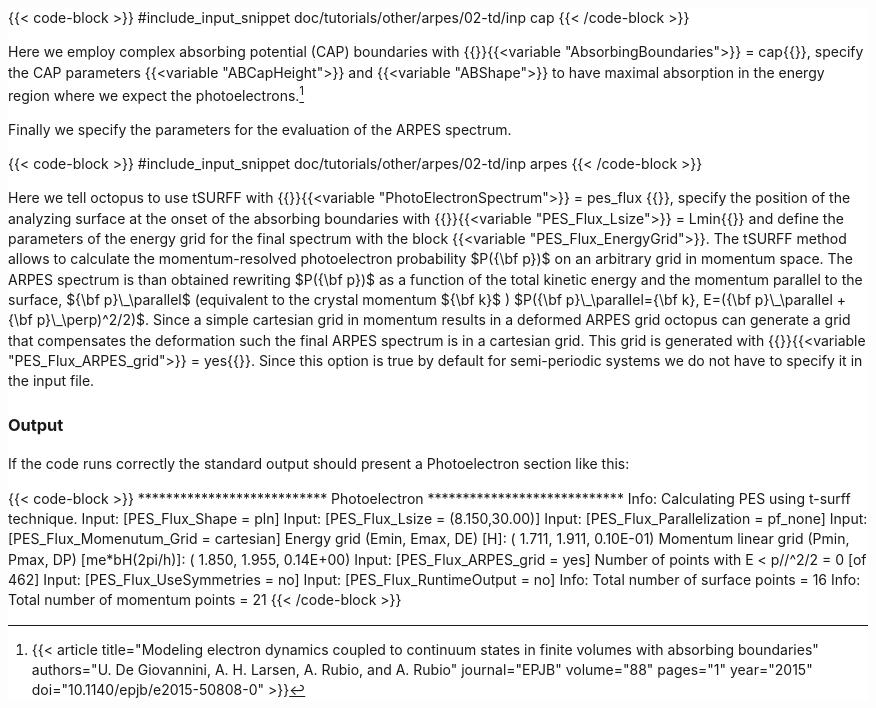 {{< code-block >}}
#include_input_snippet doc/tutorials/other/arpes/02-td/inp cap
{{< /code-block >}}


Here we employ complex absorbing potential (CAP) boundaries with {{<code-inline>}}{{<variable "AbsorbingBoundaries">}} = cap{{</code-inline>}}, 
specify the CAP parameters {{<variable "ABCapHeight">}} and {{<variable "ABShape">}} to have maximal absorption in the energy region where we expect the photoelectrons.[^footnote-2] 

Finally we specify the parameters for the evaluation of the ARPES spectrum. 

{{< code-block >}}
#include_input_snippet doc/tutorials/other/arpes/02-td/inp arpes
{{< /code-block >}}


Here we tell octopus to use tSURFF with {{<code-inline>}}{{<variable "PhotoElectronSpectrum">}} = pes_flux {{</code-inline >}}, 
specify the position of the analyzing surface at the onset of the absorbing boundaries with 
{{<code-inline>}}{{<variable "PES_Flux_Lsize">}} = Lmin{{</code-inline>}} and define the parameters of the energy grid for the 
final spectrum with the block {{<variable "PES_Flux_EnergyGrid">}}.
The tSURFF method allows to calculate the momentum-resolved photoelectron probability $P({\bf p})$ on an arbitrary grid in momentum space.
The ARPES spectrum is than obtained rewriting $P({\bf p})$ as a function of the total kinetic energy and the momentum parallel to the surface, ${\bf p}\_\parallel$ 
(equivalent to the crystal momentum ${\bf k}$ ) $P({\bf p}\_\parallel={\bf k}, E=({\bf p}\_\parallel + {\bf p}\_\perp)^2/2)$. 
Since a simple cartesian grid in momentum results in a deformed ARPES grid octopus can generate a grid that compensates the deformation such the final ARPES spectrum is in a cartesian grid. 
This grid is generated with {{<code-inline>}}{{<variable "PES_Flux_ARPES_grid">}} = yes{{</code-inline>}}. 
Since this option is true by default for semi-periodic systems we do not have to specify it in the input file.




### Output

If the code runs correctly the standard output should present a Photoelectron section like this:

{{< code-block >}}
*************************** Photoelectron ****************************
Info: Calculating PES using t-surff technique.
Input: [PES_Flux_Shape = pln]
Input: [PES_Flux_Lsize = (8.150,30.00)]
Input: [PES_Flux_Parallelization = pf_none]
Input: [PES_Flux_Momenutum_Grid = cartesian]
Energy grid (Emin, Emax, DE) [H]:  (   1.711,   1.911, 0.10E-01)
Momentum linear grid (Pmin, Pmax, DP) [me*bH(2pi/h)]:  (   1.850,   1.955, 0.14E+00)
Input: [PES_Flux_ARPES_grid = yes]
Number of points with E < p//^2/2 = 0 [of 462]
Input: [PES_Flux_UseSymmetries = no]
Input: [PES_Flux_RuntimeOutput = no]
Info: Total number of surface points = 16
Info: Total number of momentum points = 21
{{< /code-block >}}


[^footnote-1]: {{< article title="A First-Principles Time-Dependent Density Functional Theory Framework for Spin and Time-Resolved Angular-Resolved Photoelectron Spectroscopy in Periodic Systems" authors="U. De Giovannini, H. Hübener, and A. Rubio" journal="JCTC" volume="13" pages="265" year="2017" doi="10.1021/acs.jctc.6b00897" >}}
[^footnote-2]: {{< article title="Modeling electron dynamics coupled to continuum states in finite volumes with absorbing boundaries" authors="U. De Giovannini, A. H. Larsen, A. Rubio, and A. Rubio" journal="EPJB" volume="88" pages="1" year="2015" doi="10.1140/epjb/e2015-50808-0" >}}